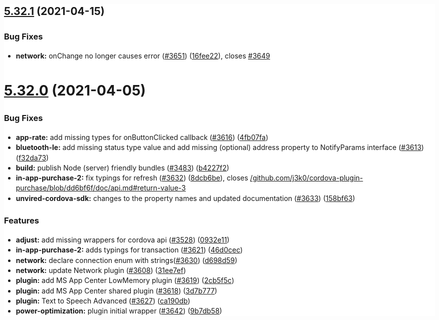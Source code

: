## [5.32.1](https://github.com/ionic-team/ionic-native/compare/v5.32.0...v5.32.1) (2021-04-15)


### Bug Fixes

* **network:** onChange no longer causes error ([#3651](https://github.com/ionic-team/ionic-native/issues/3651)) ([16fee22](https://github.com/ionic-team/ionic-native/commit/16fee2268aed8c8bf26ef36f236349e222da3375)), closes [#3649](https://github.com/ionic-team/ionic-native/issues/3649)



# [5.32.0](https://github.com/ionic-team/ionic-native/compare/v5.31.1...v5.32.0) (2021-04-05)


### Bug Fixes

* **app-rate:** add missing types for onButtonClicked callback ([#3616](https://github.com/ionic-team/ionic-native/issues/3616)) ([4fb07fa](https://github.com/ionic-team/ionic-native/commit/4fb07fa8095419178fb0867940c47ea9a85b0f94))
* **bluetooth-le:** add missing status type value and add missing (optional) address property to NotifyParams interface ([#3613](https://github.com/ionic-team/ionic-native/issues/3613)) ([f32da73](https://github.com/ionic-team/ionic-native/commit/f32da73a875f87c5c3add3ddb9abb274bec6e0e5))
* **build:** publish Node (server) friendly bundles ([#3483](https://github.com/ionic-team/ionic-native/issues/3483)) ([b4227f2](https://github.com/ionic-team/ionic-native/commit/b4227f2114706276d63fcd5303ab992710d58472))
* **in-app-purchase-2:** fix typings for refresh ([#3632](https://github.com/ionic-team/ionic-native/issues/3632)) ([8dcb6be](https://github.com/ionic-team/ionic-native/commit/8dcb6be4ea76f650c16e38c573f18a8f56d16911)), closes [/github.com/j3k0/cordova-plugin-purchase/blob/dd6bf6f/doc/api.md#return-value-3](https://github.com//github.com/j3k0/cordova-plugin-purchase/blob/dd6bf6f/doc/api.md/issues/return-value-3)
* **unvired-cordova-sdk:** changes to the property names and updated documentation ([#3633](https://github.com/ionic-team/ionic-native/issues/3633)) ([158bf63](https://github.com/ionic-team/ionic-native/commit/158bf637cdf0ee6776ff82dc2109c6d11d2e1d33))


### Features

* **adjust:** add missing wrappers for cordova api ([#3528](https://github.com/ionic-team/ionic-native/issues/3528)) ([0932e11](https://github.com/ionic-team/ionic-native/commit/0932e113b266e835acf34a2ae09ce0f75a3890ee))
* **in-app-purchase-2:** adds typings for transaction ([#3621](https://github.com/ionic-team/ionic-native/issues/3621)) ([46d0cec](https://github.com/ionic-team/ionic-native/commit/46d0cecb271ed425856a08453a94e4568ce83878))
* **network:** declare connection enum with strings([#3630](https://github.com/ionic-team/ionic-native/issues/3630)) ([d698d59](https://github.com/ionic-team/ionic-native/commit/d698d5985b764f7ab8e143b163c45a3617da5e0e))
* **network:** update Network plugin ([#3608](https://github.com/ionic-team/ionic-native/issues/3608)) ([31ee7ef](https://github.com/ionic-team/ionic-native/commit/31ee7efc22faf8276db5d64a579b8ec44a29f457))
* **plugin:** add MS App Center LowMemory plugin ([#3619](https://github.com/ionic-team/ionic-native/issues/3619)) ([2cb5f5c](https://github.com/ionic-team/ionic-native/commit/2cb5f5c01065987c900f413dbb306c052bd1de86))
* **plugin:** add MS App Center shared plugin ([#3618](https://github.com/ionic-team/ionic-native/issues/3618)) ([3d7b777](https://github.com/ionic-team/ionic-native/commit/3d7b777b19183cbf9d274b24ac0106e3f45fce88))
* **plugin:** Text to Speech Advanced ([#3627](https://github.com/ionic-team/ionic-native/issues/3627)) ([ca190db](https://github.com/ionic-team/ionic-native/commit/ca190db829ae125d2da6d79e2c8673d5c7f5da9d))
* **power-optimization:**  plugin initial wrapper ([#3642](https://github.com/ionic-team/ionic-native/issues/3642)) ([9b7db58](https://github.com/ionic-team/ionic-native/commit/9b7db588a1f7608e7a7c9e8b4db7951dc98bd816))